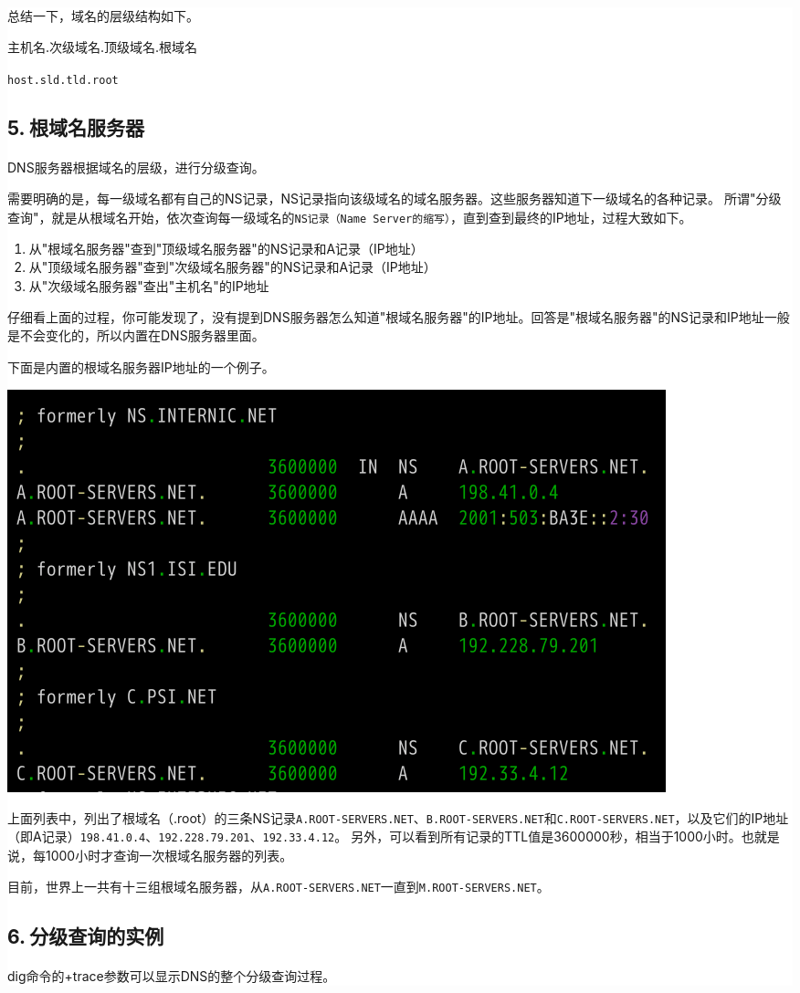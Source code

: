 总结一下，域名的层级结构如下。

主机名.次级域名.顶级域名.根域名

```
host.sld.tld.root
```

## 5. 根域名服务器
DNS服务器根据域名的层级，进行分级查询。

需要明确的是，每一级域名都有自己的NS记录，NS记录指向该级域名的域名服务器。这些服务器知道下一级域名的各种记录。
所谓"分级查询"，就是从根域名开始，依次查询每一级域名的`NS记录（Name Server的缩写）`，直到查到最终的IP地址，过程大致如下。

1. 从"根域名服务器"查到"顶级域名服务器"的NS记录和A记录（IP地址）
2. 从"顶级域名服务器"查到"次级域名服务器"的NS记录和A记录（IP地址）
3. 从"次级域名服务器"查出"主机名"的IP地址

仔细看上面的过程，你可能发现了，没有提到DNS服务器怎么知道"根域名服务器"的IP地址。回答是"根域名服务器"的NS记录和IP地址一般是不会变化的，所以内置在DNS服务器里面。

下面是内置的根域名服务器IP地址的一个例子。

![DNS root server](./img/dns_1.png)

上面列表中，列出了根域名（.root）的三条NS记录`A.ROOT-SERVERS.NET`、`B.ROOT-SERVERS.NET`和`C.ROOT-SERVERS.NET`，以及它们的IP地址（即A记录）`198.41.0.4`、`192.228.79.201`、`192.33.4.12`。
另外，可以看到所有记录的TTL值是3600000秒，相当于1000小时。也就是说，每1000小时才查询一次根域名服务器的列表。

目前，世界上一共有十三组根域名服务器，从`A.ROOT-SERVERS.NET`一直到`M.ROOT-SERVERS.NET`。

## 6. 分级查询的实例
dig命令的+trace参数可以显示DNS的整个分级查询过程。
